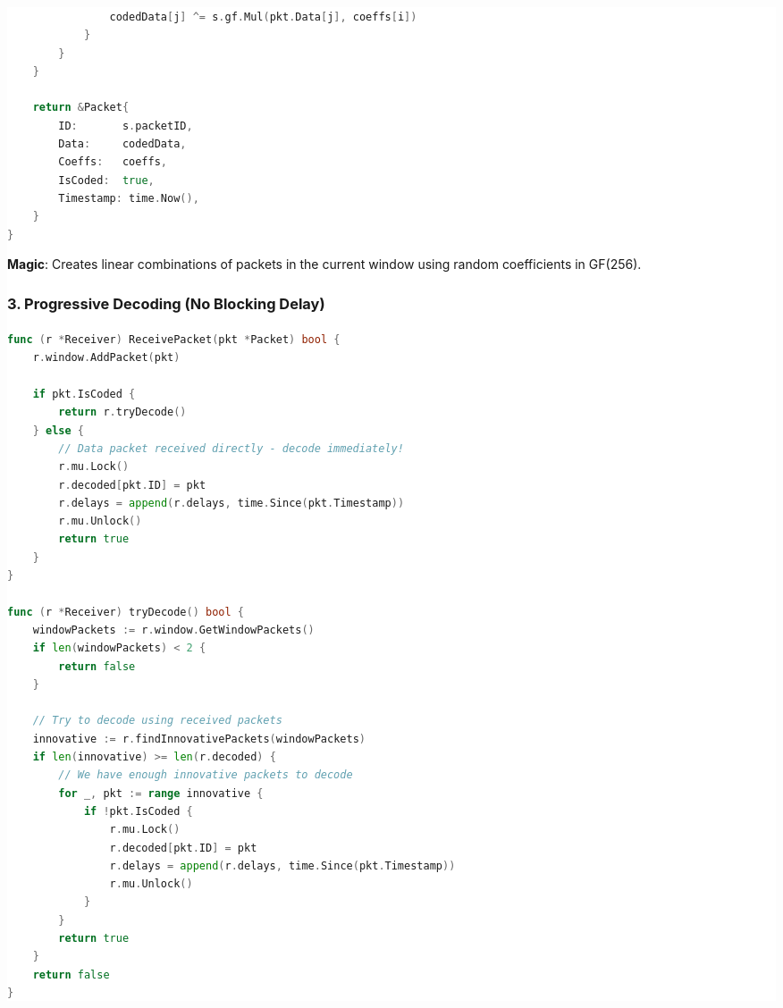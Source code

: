 ```go
                codedData[j] ^= s.gf.Mul(pkt.Data[j], coeffs[i])
            }
        }
    }
    
    return &Packet{
        ID:       s.packetID,
        Data:     codedData,
        Coeffs:   coeffs,
        IsCoded:  true,
        Timestamp: time.Now(),
    }
}
```

**Magic**: Creates linear combinations of packets in the current window using random coefficients in GF(256).

### 3. **Progressive Decoding** (No Blocking Delay)

```go
func (r *Receiver) ReceivePacket(pkt *Packet) bool {
    r.window.AddPacket(pkt)
    
    if pkt.IsCoded {
        return r.tryDecode()
    } else {
        // Data packet received directly - decode immediately!
        r.mu.Lock()
        r.decoded[pkt.ID] = pkt
        r.delays = append(r.delays, time.Since(pkt.Timestamp))
        r.mu.Unlock()
        return true
    }
}

func (r *Receiver) tryDecode() bool {
    windowPackets := r.window.GetWindowPackets()
    if len(windowPackets) < 2 {
        return false
    }
    
    // Try to decode using received packets
    innovative := r.findInnovativePackets(windowPackets)
    if len(innovative) >= len(r.decoded) {
        // We have enough innovative packets to decode
        for _, pkt := range innovative {
            if !pkt.IsCoded {
                r.mu.Lock()
                r.decoded[pkt.ID] = pkt
                r.delays = append(r.delays, time.Since(pkt.Timestamp))
                r.mu.Unlock()
            }
        }
        return true
    }
    return false
}
```
